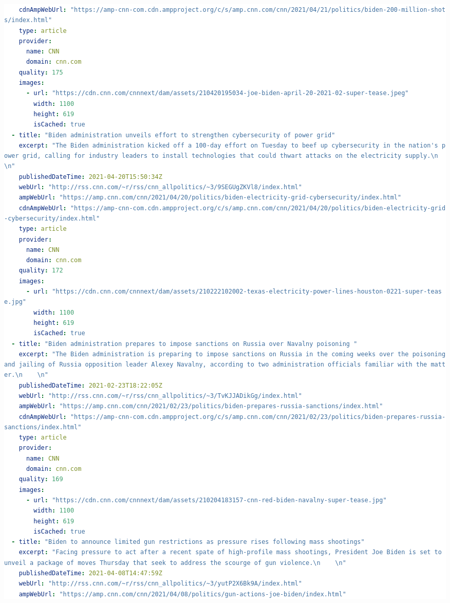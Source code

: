 ```yaml
    cdnAmpWebUrl: "https://amp-cnn-com.cdn.ampproject.org/c/s/amp.cnn.com/cnn/2021/04/21/politics/biden-200-million-shots/index.html"
    type: article
    provider:
      name: CNN
      domain: cnn.com
    quality: 175
    images:
      - url: "https://cdn.cnn.com/cnnnext/dam/assets/210420195034-joe-biden-april-20-2021-02-super-tease.jpeg"
        width: 1100
        height: 619
        isCached: true
  - title: "Biden administration unveils effort to strengthen cybersecurity of power grid"
    excerpt: "The Biden administration kicked off a 100-day effort on Tuesday to beef up cybersecurity in the nation's power grid, calling for industry leaders to install technologies that could thwart attacks on the electricity supply.\n    \n"
    publishedDateTime: 2021-04-20T15:50:34Z
    webUrl: "http://rss.cnn.com/~r/rss/cnn_allpolitics/~3/9SEGUgZKVl8/index.html"
    ampWebUrl: "https://amp.cnn.com/cnn/2021/04/20/politics/biden-electricity-grid-cybersecurity/index.html"
    cdnAmpWebUrl: "https://amp-cnn-com.cdn.ampproject.org/c/s/amp.cnn.com/cnn/2021/04/20/politics/biden-electricity-grid-cybersecurity/index.html"
    type: article
    provider:
      name: CNN
      domain: cnn.com
    quality: 172
    images:
      - url: "https://cdn.cnn.com/cnnnext/dam/assets/210222102002-texas-electricity-power-lines-houston-0221-super-tease.jpg"
        width: 1100
        height: 619
        isCached: true
  - title: "Biden administration prepares to impose sanctions on Russia over Navalny poisoning "
    excerpt: "The Biden administration is preparing to impose sanctions on Russia in the coming weeks over the poisoning and jailing of Russia opposition leader Alexey Navalny, according to two administration officials familiar with the matter.\n    \n"
    publishedDateTime: 2021-02-23T18:22:05Z
    webUrl: "http://rss.cnn.com/~r/rss/cnn_allpolitics/~3/TvKJJADikGg/index.html"
    ampWebUrl: "https://amp.cnn.com/cnn/2021/02/23/politics/biden-prepares-russia-sanctions/index.html"
    cdnAmpWebUrl: "https://amp-cnn-com.cdn.ampproject.org/c/s/amp.cnn.com/cnn/2021/02/23/politics/biden-prepares-russia-sanctions/index.html"
    type: article
    provider:
      name: CNN
      domain: cnn.com
    quality: 169
    images:
      - url: "https://cdn.cnn.com/cnnnext/dam/assets/210204183157-cnn-red-biden-navalny-super-tease.jpg"
        width: 1100
        height: 619
        isCached: true
  - title: "Biden to announce limited gun restrictions as pressure rises following mass shootings"
    excerpt: "Facing pressure to act after a recent spate of high-profile mass shootings, President Joe Biden is set to unveil a package of moves Thursday that seek to address the scourge of gun violence.\n    \n"
    publishedDateTime: 2021-04-08T14:47:59Z
    webUrl: "http://rss.cnn.com/~r/rss/cnn_allpolitics/~3/yutP2X6Bk9A/index.html"
    ampWebUrl: "https://amp.cnn.com/cnn/2021/04/08/politics/gun-actions-joe-biden/index.html"
```